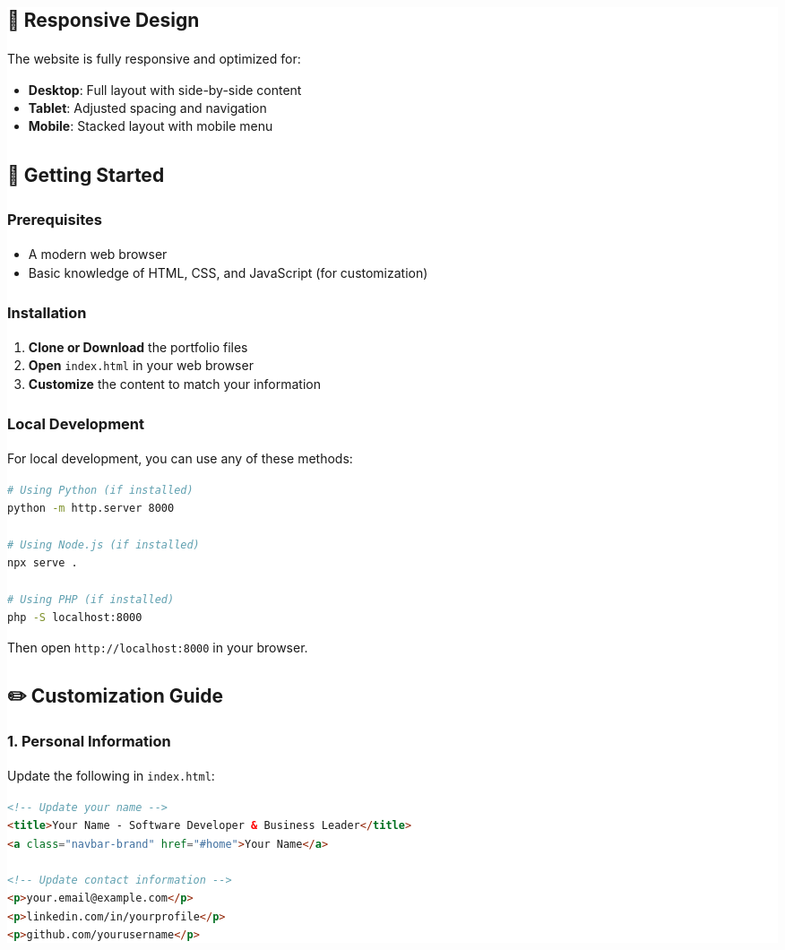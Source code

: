 ## 📱 Responsive Design

The website is fully responsive and optimized for:
- **Desktop**: Full layout with side-by-side content
- **Tablet**: Adjusted spacing and navigation
- **Mobile**: Stacked layout with mobile menu

## 🚀 Getting Started

### Prerequisites
- A modern web browser
- Basic knowledge of HTML, CSS, and JavaScript (for customization)

### Installation

1. **Clone or Download** the portfolio files
2. **Open** `index.html` in your web browser
3. **Customize** the content to match your information

### Local Development

For local development, you can use any of these methods:

```bash
# Using Python (if installed)
python -m http.server 8000

# Using Node.js (if installed)
npx serve .

# Using PHP (if installed)
php -S localhost:8000
```

Then open `http://localhost:8000` in your browser.

## ✏️ Customization Guide

### 1. Personal Information

Update the following in `index.html`:

```html
<!-- Update your name -->
<title>Your Name - Software Developer & Business Leader</title>
<a class="navbar-brand" href="#home">Your Name</a>

<!-- Update contact information -->
<p>your.email@example.com</p>
<p>linkedin.com/in/yourprofile</p>
<p>github.com/yourusername</p>
```
